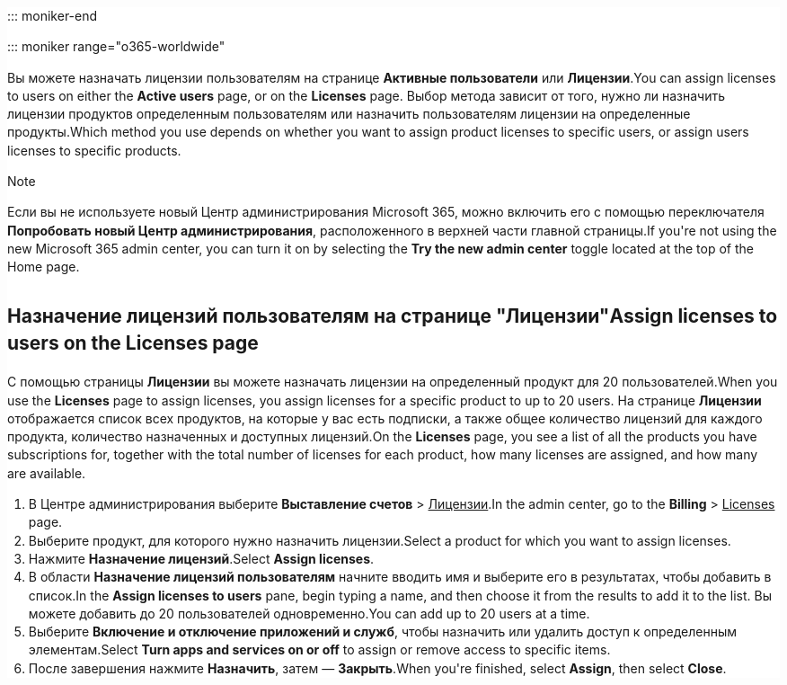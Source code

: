 ::: moniker-end

::: moniker range="o365-worldwide"

<span data-ttu-id="7d546-106">Вы можете назначать лицензии пользователям на странице **Активные пользователи** или **Лицензии**.</span><span class="sxs-lookup"><span data-stu-id="7d546-106">You can assign licenses to users on either the **Active users** page, or on the **Licenses** page.</span></span> <span data-ttu-id="7d546-107">Выбор метода зависит от того, нужно ли назначить лицензии продуктов определенным пользователям или назначить пользователям лицензии на определенные продукты.</span><span class="sxs-lookup"><span data-stu-id="7d546-107">Which method you use depends on whether you want to assign product licenses to specific users, or assign users licenses to specific products.</span></span>

> [!NOTE]
> <span data-ttu-id="7d546-108">Если вы не используете новый Центр администрирования Microsoft 365, можно включить его с помощью переключателя **Попробовать новый Центр администрирования**, расположенного в верхней части главной страницы.</span><span class="sxs-lookup"><span data-stu-id="7d546-108">If you're not using the new Microsoft 365 admin center, you can turn it on by selecting the **Try the new admin center** toggle located at the top of the Home page.</span></span>

## <a name="assign-licenses-to-users-on-the-licenses-page"></a><span data-ttu-id="7d546-109">Назначение лицензий пользователям на странице "Лицензии"</span><span class="sxs-lookup"><span data-stu-id="7d546-109">Assign licenses to users on the Licenses page</span></span>

<span data-ttu-id="7d546-110">С помощью страницы **Лицензии** вы можете назначать лицензии на определенный продукт для 20 пользователей.</span><span class="sxs-lookup"><span data-stu-id="7d546-110">When you use the **Licenses** page to assign licenses, you assign licenses for a specific product to up to 20 users.</span></span> <span data-ttu-id="7d546-111">На странице **Лицензии** отображается список всех продуктов, на которые у вас есть подписки, а также общее количество лицензий для каждого продукта, количество назначенных и доступных лицензий.</span><span class="sxs-lookup"><span data-stu-id="7d546-111">On the **Licenses** page, you see a list of all the products you have subscriptions for, together with the total number of licenses for each product, how many licenses are assigned, and how many are available.</span></span>

1. <span data-ttu-id="7d546-112">В Центре администрирования выберите **Выставление счетов** > <a href="https://go.microsoft.com/fwlink/p/?linkid=842264" target="_blank">Лицензии</a>.</span><span class="sxs-lookup"><span data-stu-id="7d546-112">In the admin center, go to the **Billing** > <a href="https://go.microsoft.com/fwlink/p/?linkid=842264" target="_blank">Licenses</a>  page.</span></span>
2. <span data-ttu-id="7d546-113">Выберите продукт, для которого нужно назначить лицензии.</span><span class="sxs-lookup"><span data-stu-id="7d546-113">Select a product for which you want to assign licenses.</span></span>
3. <span data-ttu-id="7d546-114">Нажмите **Назначение лицензий**.</span><span class="sxs-lookup"><span data-stu-id="7d546-114">Select **Assign licenses**.</span></span>
4. <span data-ttu-id="7d546-115">В области **Назначение лицензий пользователям** начните вводить имя и выберите его в результатах, чтобы добавить в список.</span><span class="sxs-lookup"><span data-stu-id="7d546-115">In the **Assign licenses to users** pane, begin typing a name, and then choose it from the results to add it to the list.</span></span> <span data-ttu-id="7d546-116">Вы можете добавить до 20 пользователей одновременно.</span><span class="sxs-lookup"><span data-stu-id="7d546-116">You can add up to 20 users at a time.</span></span>
5. <span data-ttu-id="7d546-117">Выберите **Включение и отключение приложений и служб**, чтобы назначить или удалить доступ к определенным элементам.</span><span class="sxs-lookup"><span data-stu-id="7d546-117">Select **Turn apps and services on or off** to assign or remove access to specific items.</span></span>
6. <span data-ttu-id="7d546-118">После завершения нажмите **Назначить**, затем — **Закрыть**.</span><span class="sxs-lookup"><span data-stu-id="7d546-118">When you're finished, select **Assign**, then select **Close**.</span></span>
